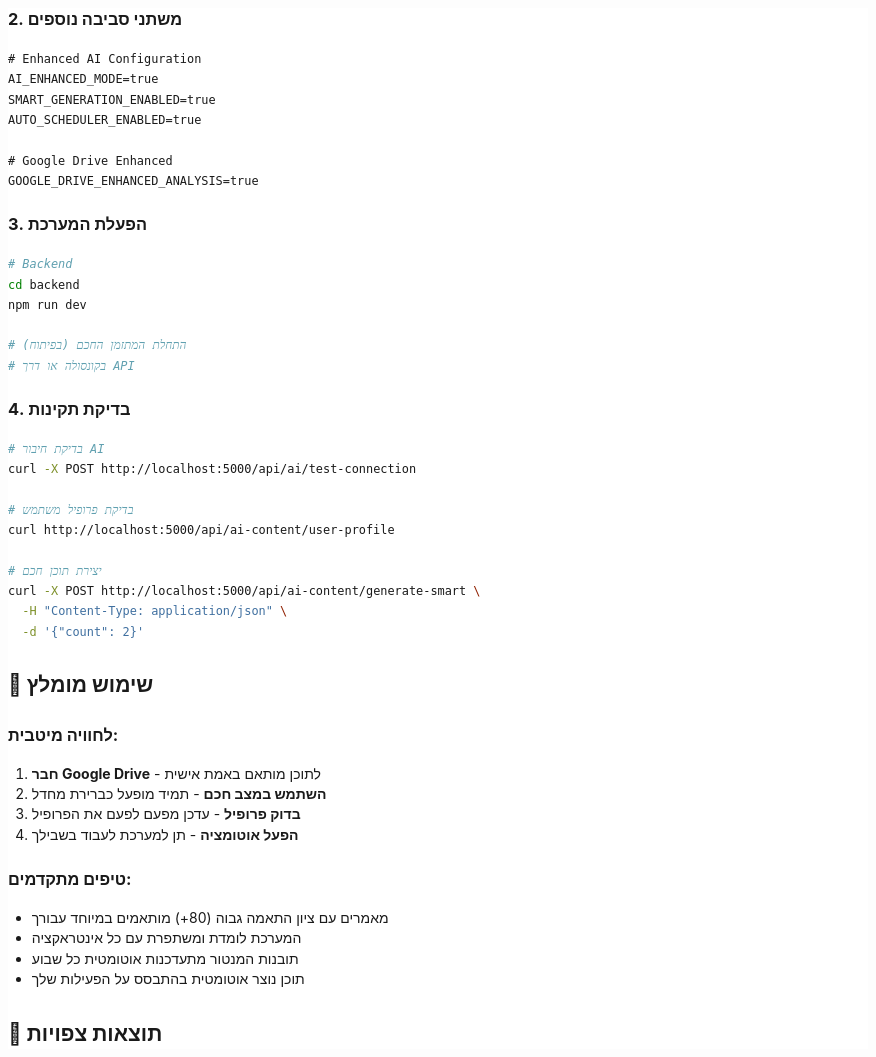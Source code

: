 ### 2. משתני סביבה נוספים
```env
# Enhanced AI Configuration
AI_ENHANCED_MODE=true
SMART_GENERATION_ENABLED=true
AUTO_SCHEDULER_ENABLED=true

# Google Drive Enhanced
GOOGLE_DRIVE_ENHANCED_ANALYSIS=true
```

### 3. הפעלת המערכת
```bash
# Backend
cd backend
npm run dev

# התחלת המתזמן החכם (בפיתוח)
# בקונסולה או דרך API
```

### 4. בדיקת תקינות
```bash
# בדיקת חיבור AI
curl -X POST http://localhost:5000/api/ai/test-connection

# בדיקת פרופיל משתמש
curl http://localhost:5000/api/ai-content/user-profile

# יצירת תוכן חכם
curl -X POST http://localhost:5000/api/ai-content/generate-smart \
  -H "Content-Type: application/json" \
  -d '{"count": 2}'
```

## 🚀 שימוש מומלץ

### לחוויה מיטבית:
1. **חבר Google Drive** - לתוכן מותאם באמת אישית
2. **השתמש במצב חכם** - תמיד מופעל כברירת מחדל
3. **בדוק פרופיל** - עדכן מפעם לפעם את הפרופיל
4. **הפעל אוטומציה** - תן למערכת לעבוד בשבילך

### טיפים מתקדמים:
- מאמרים עם ציון התאמה גבוה (80+) מותאמים במיוחד עבורך
- המערכת לומדת ומשתפרת עם כל אינטראקציה
- תובנות המנטור מתעדכנות אוטומטית כל שבוע
- תוכן נוצר אוטומטית בהתבסס על הפעילות שלך

## 🎉 תוצאות צפויות
